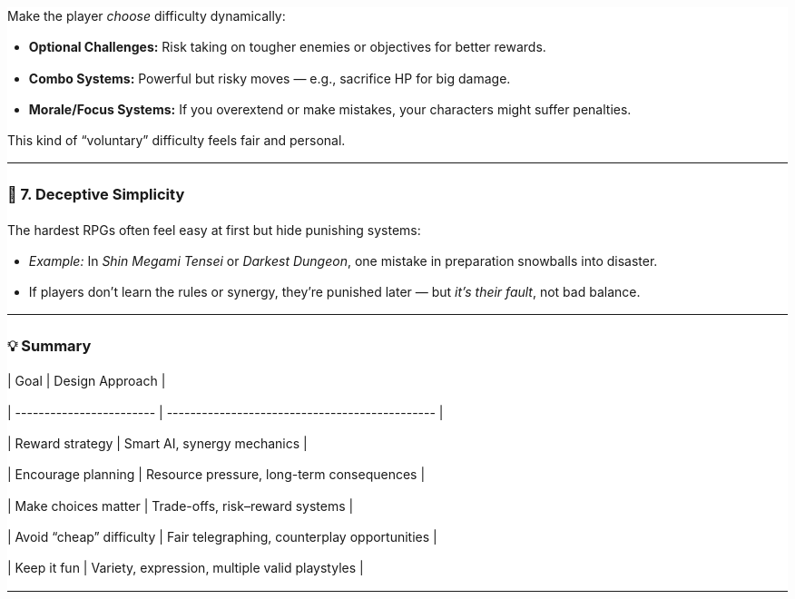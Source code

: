 

Make the player *choose* difficulty dynamically:



* **Optional Challenges:** Risk taking on tougher enemies or objectives for better rewards.

* **Combo Systems:** Powerful but risky moves — e.g., sacrifice HP for big damage.

* **Morale/Focus Systems:** If you overextend or make mistakes, your characters might suffer penalties.



This kind of “voluntary” difficulty feels fair and personal.



---



### 🧱 7. **Deceptive Simplicity**



The hardest RPGs often feel easy at first but hide punishing systems:



* *Example:* In *Shin Megami Tensei* or *Darkest Dungeon*, one mistake in preparation snowballs into disaster.

* If players don’t learn the rules or synergy, they’re punished later — but *it’s their fault*, not bad balance.



---



### 💡 Summary



| Goal                     | Design Approach                                |

| ------------------------ | ---------------------------------------------- |

| Reward strategy          | Smart AI, synergy mechanics                    |

| Encourage planning       | Resource pressure, long-term consequences      |

| Make choices matter      | Trade-offs, risk–reward systems                |

| Avoid “cheap” difficulty | Fair telegraphing, counterplay opportunities   |

| Keep it fun              | Variety, expression, multiple valid playstyles |



---
